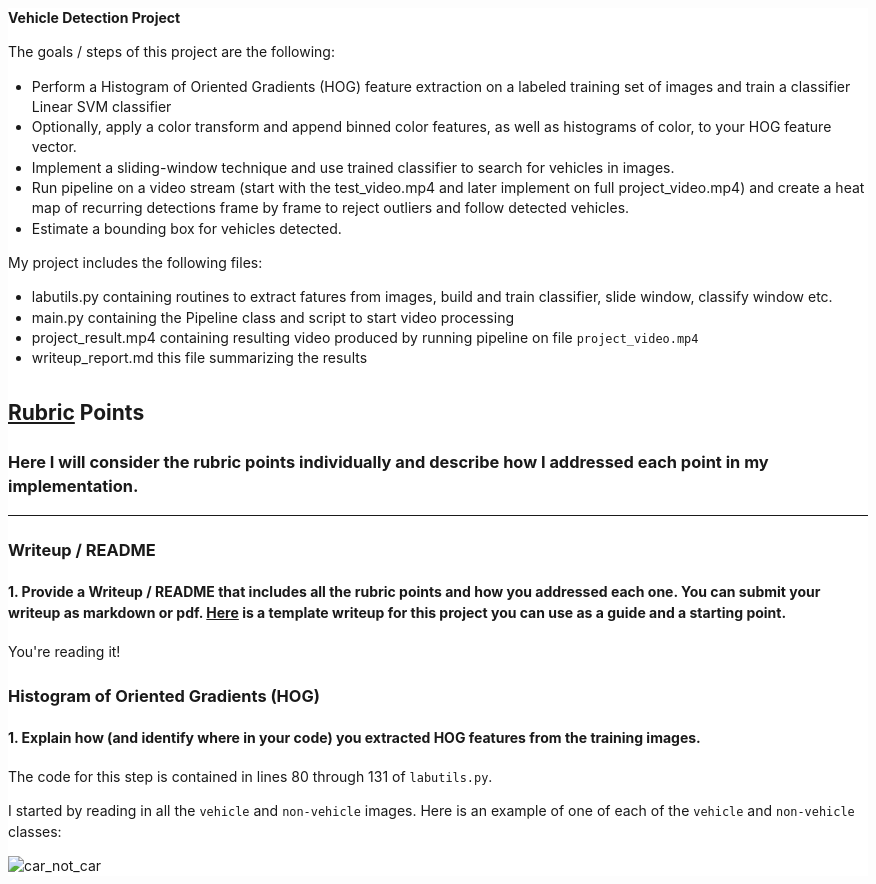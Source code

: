 **Vehicle Detection Project**

The goals / steps of this project are the following:

* Perform a Histogram of Oriented Gradients (HOG) feature extraction on a labeled training set of images and train a classifier Linear SVM classifier
* Optionally, apply a color transform and append binned color features, as well as histograms of color, to your HOG feature vector. 
* Implement a sliding-window technique and use trained classifier to search for vehicles in images.
* Run pipeline on a video stream (start with the test_video.mp4 and later implement on full project_video.mp4) and create a heat map of recurring detections frame by frame to reject outliers and follow detected vehicles.
* Estimate a bounding box for vehicles detected.

[//]: # (Image References)
[car_not_car_my]: ./examples/car_not_car_my.png
[hog_example]: ./examples/hog_example.png
[sliding_windows]: ./examples/sliding_windows.png
[sliding_window]: ./examples/sliding_window.png
[bboxes_and_heat]: ./examples/bboxes_and_heat.png
[labels_map]: ./examples/labels_map.png
[output_bboxes]: ./examples/output_bboxes.png
[video1]: ./project_video.mp4

My project includes the following files:
* labutils.py containing routines to extract fatures from images, build and train classifier, slide window, classify window etc. 
* main.py containing the Pipeline class and script to start video processing
* project_result.mp4 containing resulting video produced by running pipeline on file `project_video.mp4`
* writeup_report.md this file summarizing the results


## [Rubric](https://review.udacity.com/#!/rubrics/513/view) Points
### Here I will consider the rubric points individually and describe how I addressed each point in my implementation.  

---
### Writeup / README

#### 1. Provide a Writeup / README that includes all the rubric points and how you addressed each one.  You can submit your writeup as markdown or pdf.  [Here](https://github.com/udacity/CarND-Vehicle-Detection/blob/master/writeup_template.md) is a template writeup for this project you can use as a guide and a starting point.  

You're reading it!

### Histogram of Oriented Gradients (HOG)

#### 1. Explain how (and identify where in your code) you extracted HOG features from the training images.

The code for this step is contained in lines 80 through 131 of `labutils.py`. 

I started by reading in all the `vehicle` and `non-vehicle` images.  Here is an example of one of each of the `vehicle` and `non-vehicle` classes:

![car_not_car][car_not_car_my]
